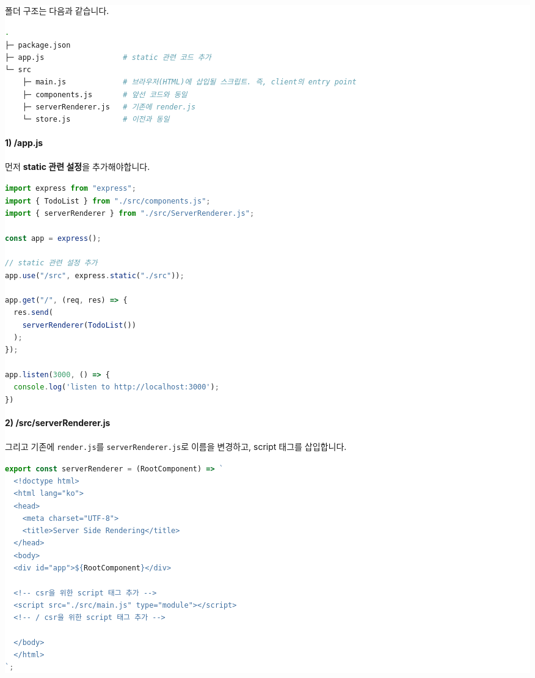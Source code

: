 폴더 구조는 다음과 같습니다.

```bash
.
├─ package.json
├─ app.js                  # static 관련 코드 추가
└─ src
    ├─ main.js             # 브라우저(HTML)에 삽입될 스크립트. 즉, client의 entry point
    ├─ components.js       # 앞선 코드와 동일
    ├─ serverRenderer.js   # 기존에 render.js
    └─ store.js            # 이전과 동일
```

#### 1) /app.js

먼저 **static 관련 설정**을 추가해야합니다.

```jsx
import express from "express";
import { TodoList } from "./src/components.js";
import { serverRenderer } from "./src/ServerRenderer.js";

const app = express();

// static 관련 설정 추가
app.use("/src", express.static("./src"));

app.get("/", (req, res) => {
  res.send(
    serverRenderer(TodoList())
  );
});

app.listen(3000, () => {
  console.log('listen to http://localhost:3000');
})
```

#### 2) /src/serverRenderer.js

그리고 기존에 `render.js`를 `serverRenderer.js`로 이름을 변경하고, script 태그를 삽입합니다.

```jsx
export const serverRenderer = (RootComponent) => `
  <!doctype html>
  <html lang="ko">
  <head>
    <meta charset="UTF-8">
    <title>Server Side Rendering</title>
  </head>
  <body>
  <div id="app">${RootComponent}</div>
  
  <!-- csr을 위한 script 태그 추가 -->
  <script src="./src/main.js" type="module"></script>
  <!-- / csr을 위한 script 태그 추가 -->
  
  </body>
  </html>
`;
```
